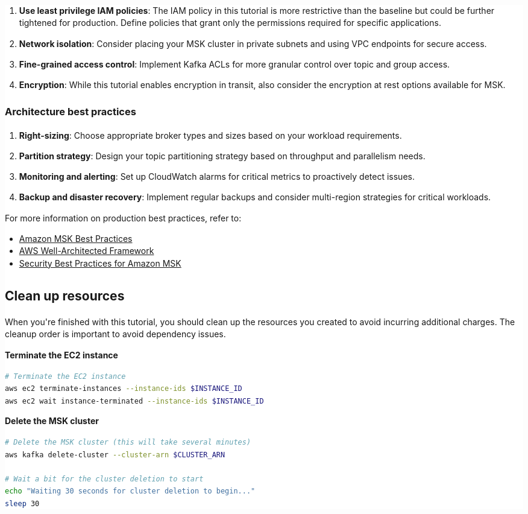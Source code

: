 1. **Use least privilege IAM policies**: The IAM policy in this tutorial is more restrictive than the baseline but could be further tightened for production. Define policies that grant only the permissions required for specific applications.

2. **Network isolation**: Consider placing your MSK cluster in private subnets and using VPC endpoints for secure access.

3. **Fine-grained access control**: Implement Kafka ACLs for more granular control over topic and group access.

4. **Encryption**: While this tutorial enables encryption in transit, also consider the encryption at rest options available for MSK.

### Architecture best practices

1. **Right-sizing**: Choose appropriate broker types and sizes based on your workload requirements.

2. **Partition strategy**: Design your topic partitioning strategy based on throughput and parallelism needs.

3. **Monitoring and alerting**: Set up CloudWatch alarms for critical metrics to proactively detect issues.

4. **Backup and disaster recovery**: Implement regular backups and consider multi-region strategies for critical workloads.

For more information on production best practices, refer to:
- [Amazon MSK Best Practices](https://docs.aws.amazon.com/msk/latest/developerguide/bestpractices.html)
- [AWS Well-Architected Framework](https://aws.amazon.com/architecture/well-architected/)
- [Security Best Practices for Amazon MSK](https://docs.aws.amazon.com/msk/latest/developerguide/security-best-practices.html)

## Clean up resources

When you're finished with this tutorial, you should clean up the resources you created to avoid incurring additional charges. The cleanup order is important to avoid dependency issues.

**Terminate the EC2 instance**

```bash
# Terminate the EC2 instance
aws ec2 terminate-instances --instance-ids $INSTANCE_ID
aws ec2 wait instance-terminated --instance-ids $INSTANCE_ID
```

**Delete the MSK cluster**

```bash
# Delete the MSK cluster (this will take several minutes)
aws kafka delete-cluster --cluster-arn $CLUSTER_ARN

# Wait a bit for the cluster deletion to start
echo "Waiting 30 seconds for cluster deletion to begin..."
sleep 30
```
